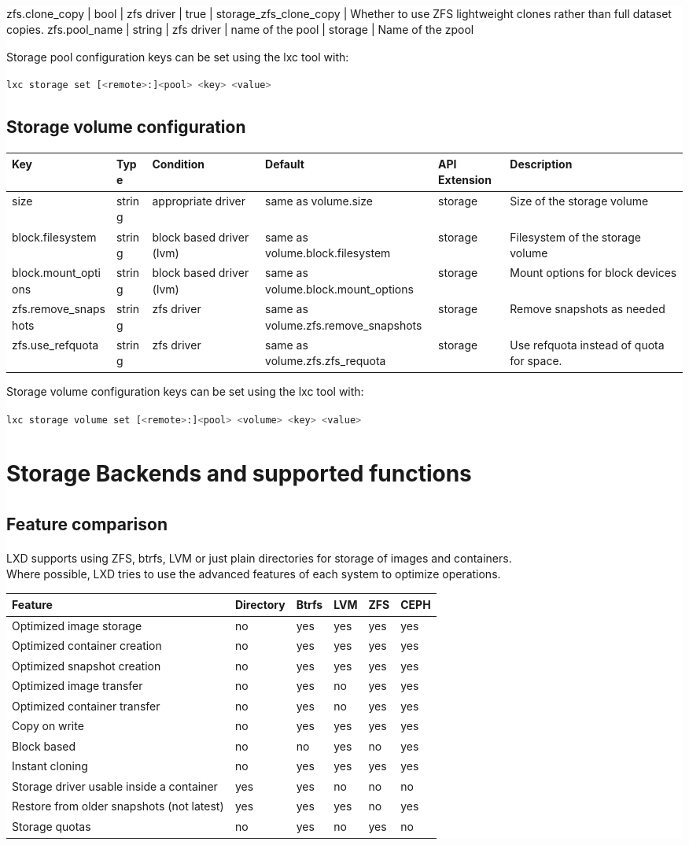 zfs.clone\_copy                 | bool      | zfs driver                        | true                       | storage\_zfs\_clone\_copy          | Whether to use ZFS lightweight clones rather than full dataset copies.
zfs.pool\_name                  | string    | zfs driver                        | name of the pool           | storage                            | Name of the zpool

Storage pool configuration keys can be set using the lxc tool with:

```bash
lxc storage set [<remote>:]<pool> <key> <value>
```

## Storage volume configuration
Key                     | Type      | Condition                 | Default                               | API Extension | Description
:--                     | :---      | :--------                 | :------                               | :------------ | :----------
size                    | string    | appropriate driver        | same as volume.size                   | storage       | Size of the storage volume
block.filesystem        | string    | block based driver (lvm)  | same as volume.block.filesystem       | storage       | Filesystem of the storage volume
block.mount\_options    | string    | block based driver (lvm)  | same as volume.block.mount\_options   | storage       | Mount options for block devices
zfs.remove\_snapshots   | string    | zfs driver                | same as volume.zfs.remove\_snapshots  | storage       | Remove snapshots as needed
zfs.use\_refquota       | string    | zfs driver                | same as volume.zfs.zfs\_requota       | storage       | Use refquota instead of quota for space.

Storage volume configuration keys can be set using the lxc tool with:

```bash
lxc storage volume set [<remote>:]<pool> <volume> <key> <value>
```

# Storage Backends and supported functions
## Feature comparison
LXD supports using ZFS, btrfs, LVM or just plain directories for storage of images and containers.  
Where possible, LXD tries to use the advanced features of each system to optimize operations.

Feature                                     | Directory | Btrfs | LVM   | ZFS  | CEPH
:---                                        | :---      | :---  | :---  | :--- | :---
Optimized image storage                     | no        | yes   | yes   | yes  | yes
Optimized container creation                | no        | yes   | yes   | yes  | yes
Optimized snapshot creation                 | no        | yes   | yes   | yes  | yes
Optimized image transfer                    | no        | yes   | no    | yes  | yes
Optimized container transfer                | no        | yes   | no    | yes  | yes
Copy on write                               | no        | yes   | yes   | yes  | yes
Block based                                 | no        | no    | yes   | no   | yes
Instant cloning                             | no        | yes   | yes   | yes  | yes
Storage driver usable inside a container    | yes       | yes   | no    | no   | no
Restore from older snapshots (not latest)   | yes       | yes   | yes   | no   | yes
Storage quotas                              | no        | yes   | no    | yes  | no
